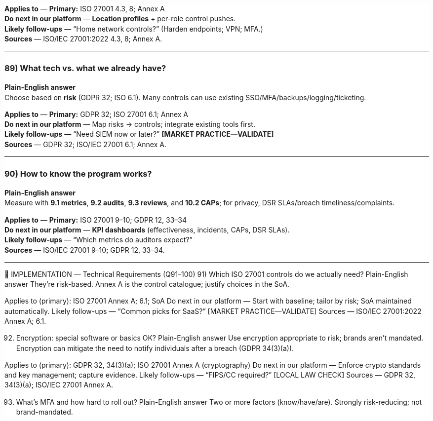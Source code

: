 **Applies to** — **Primary:** ISO 27001 4.3, 8; Annex A  
**Do next in our platform** — **Location profiles** + per-role control pushes.  
**Likely follow-ups** — “Home network controls?” (Harden endpoints; VPN; MFA.)  
**Sources** — ISO/IEC 27001:2022 4.3, 8; Annex A.

---

### 89) What tech vs. what we already have?
**Plain-English answer**  
Choose based on **risk** (GDPR 32; ISO 6.1). Many controls can use existing SSO/MFA/backups/logging/ticketing.

**Applies to** — **Primary:** GDPR 32; ISO 27001 6.1; Annex A  
**Do next in our platform** — Map risks → controls; integrate existing tools first.  
**Likely follow-ups** — “Need SIEM now or later?” **[MARKET PRACTICE—VALIDATE]**  
**Sources** — GDPR 32; ISO/IEC 27001 6.1; Annex A.

---

### 90) How to know the program works?
**Plain-English answer**  
Measure with **9.1 metrics**, **9.2 audits**, **9.3 reviews**, and **10.2 CAPs**; for privacy, DSR SLAs/breach timeliness/complaints.

**Applies to** — **Primary:** ISO 27001 9–10; GDPR 12, 33–34  
**Do next in our platform** — **KPI dashboards** (effectiveness, incidents, CAPs, DSR SLAs).  
**Likely follow-ups** — “Which metrics do auditors expect?”  
**Sources** — ISO/IEC 27001 9–10; GDPR 12, 33–34.

---
🔧 IMPLEMENTATION — Technical Requirements (Q91–100)
91) Which ISO 27001 controls do we actually need?
Plain-English answer
They’re risk-based. Annex A is the control catalogue; justify choices in the SoA.

Applies to (primary): ISO 27001 Annex A; 6.1; SoA
Do next in our platform — Start with baseline; tailor by risk; SoA maintained automatically.
Likely follow-ups — “Common picks for SaaS?” [MARKET PRACTICE—VALIDATE]
Sources — ISO/IEC 27001:2022 Annex A; 6.1.

92) Encryption: special software or basics OK?
Plain-English answer
Use encryption appropriate to risk; brands aren’t mandated. Encryption can mitigate the need to notify individuals after a breach (GDPR 34(3)(a)).

Applies to (primary): GDPR 32, 34(3)(a); ISO 27001 Annex A (cryptography)
Do next in our platform — Enforce crypto standards and key management; capture evidence.
Likely follow-ups — “FIPS/CC required?” [LOCAL LAW CHECK]
Sources — GDPR 32, 34(3)(a); ISO/IEC 27001 Annex A.

93) What’s MFA and how hard to roll out?
Plain-English answer
Two or more factors (know/have/are). Strongly risk-reducing; not brand-mandated.
